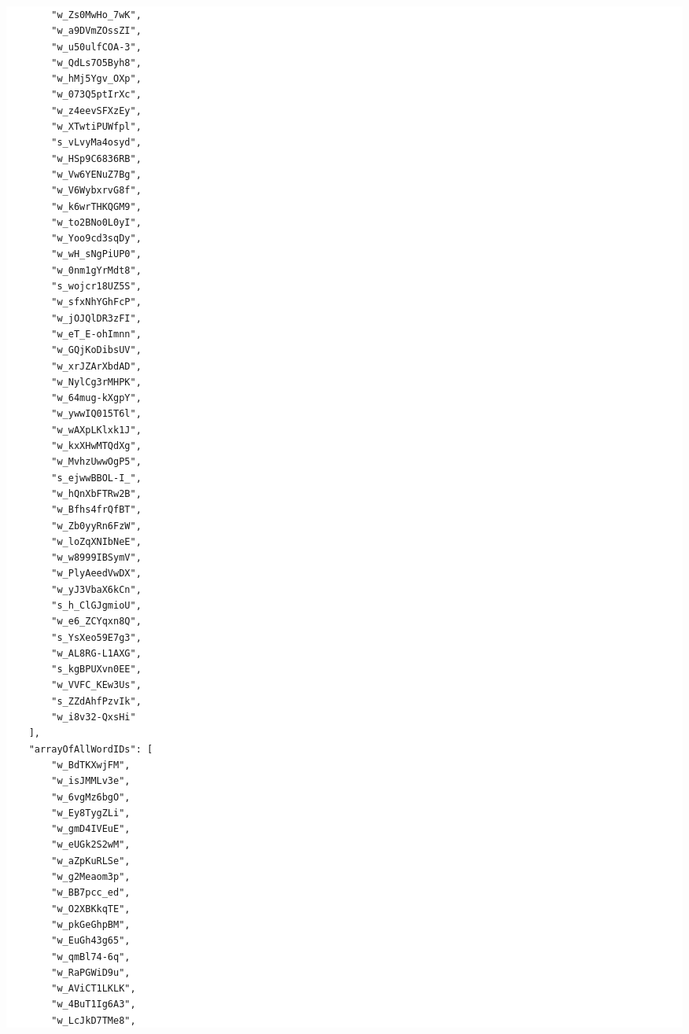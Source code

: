             "w_Zs0MwHo_7wK",
            "w_a9DVmZOssZI",
            "w_u50ulfCOA-3",
            "w_QdLs7O5Byh8",
            "w_hMj5Ygv_OXp",
            "w_073Q5ptIrXc",
            "w_z4eevSFXzEy",
            "w_XTwtiPUWfpl",
            "s_vLvyMa4osyd",
            "w_HSp9C6836RB",
            "w_Vw6YENuZ7Bg",
            "w_V6WybxrvG8f",
            "w_k6wrTHKQGM9",
            "w_to2BNo0L0yI",
            "w_Yoo9cd3sqDy",
            "w_wH_sNgPiUP0",
            "w_0nm1gYrMdt8",
            "s_wojcr18UZ5S",
            "w_sfxNhYGhFcP",
            "w_jOJQlDR3zFI",
            "w_eT_E-ohImnn",
            "w_GQjKoDibsUV",
            "w_xrJZArXbdAD",
            "w_NylCg3rMHPK",
            "w_64mug-kXgpY",
            "w_ywwIQ015T6l",
            "w_wAXpLKlxk1J",
            "w_kxXHwMTQdXg",
            "w_MvhzUwwOgP5",
            "s_ejwwBBOL-I_",
            "w_hQnXbFTRw2B",
            "w_Bfhs4frQfBT",
            "w_Zb0yyRn6FzW",
            "w_loZqXNIbNeE",
            "w_w8999IBSymV",
            "w_PlyAeedVwDX",
            "w_yJ3VbaX6kCn",
            "s_h_ClGJgmioU",
            "w_e6_ZCYqxn8Q",
            "s_YsXeo59E7g3",
            "w_AL8RG-L1AXG",
            "s_kgBPUXvn0EE",
            "w_VVFC_KEw3Us",
            "s_ZZdAhfPzvIk",
            "w_i8v32-QxsHi"
        ],
        "arrayOfAllWordIDs": [
            "w_BdTKXwjFM",
            "w_isJMMLv3e",
            "w_6vgMz6bgO",
            "w_Ey8TygZLi",
            "w_gmD4IVEuE",
            "w_eUGk2S2wM",
            "w_aZpKuRLSe",
            "w_g2Meaom3p",
            "w_BB7pcc_ed",
            "w_O2XBKkqTE",
            "w_pkGeGhpBM",
            "w_EuGh43g65",
            "w_qmBl74-6q",
            "w_RaPGWiD9u",
            "w_AViCT1LKLK",
            "w_4BuT1Ig6A3",
            "w_LcJkD7TMe8",